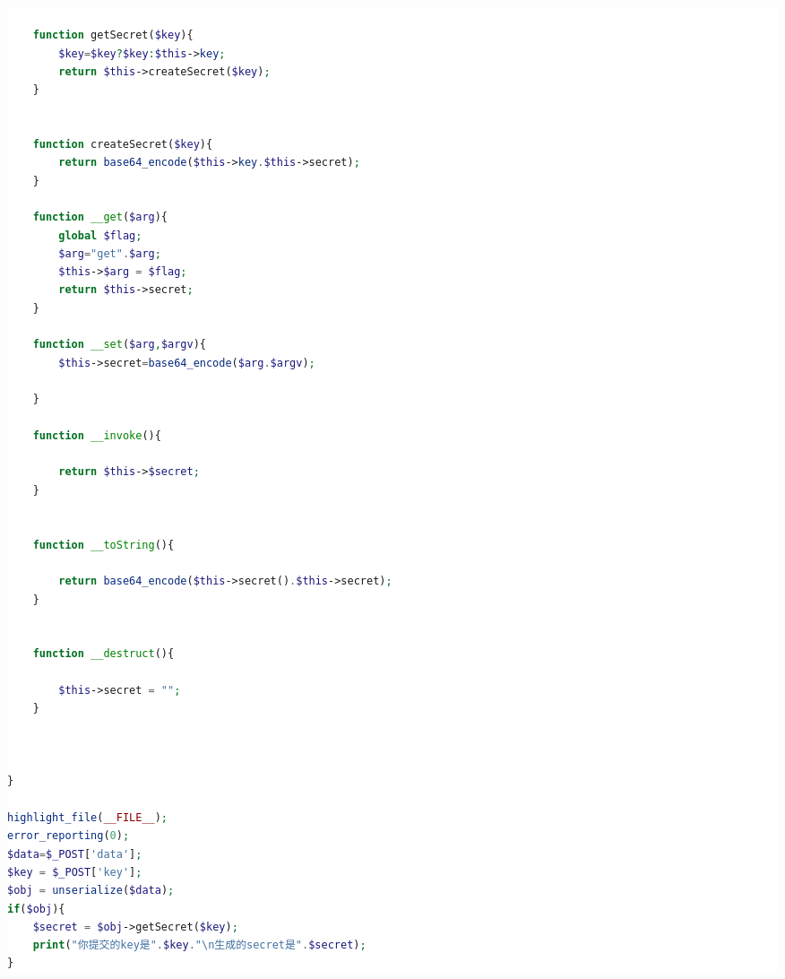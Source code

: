 ```php

    function getSecret($key){
        $key=$key?$key:$this->key;
        return $this->createSecret($key);    
    }


    function createSecret($key){
        return base64_encode($this->key.$this->secret);
    }

    function __get($arg){
        global $flag;
        $arg="get".$arg;
        $this->$arg = $flag;
        return $this->secret;
    }

    function __set($arg,$argv){
        $this->secret=base64_encode($arg.$argv);
        
    }

    function __invoke(){
        
        return $this->$secret;
    }
    

    function __toString(){
    
        return base64_encode($this->secret().$this->secret);
    }

    
    function __destruct(){
        
        $this->secret = "";
    }
    


}

highlight_file(__FILE__);
error_reporting(0);
$data=$_POST['data'];
$key = $_POST['key'];
$obj = unserialize($data);
if($obj){
    $secret = $obj->getSecret($key);
    print("你提交的key是".$key."\n生成的secret是".$secret);
}
```
